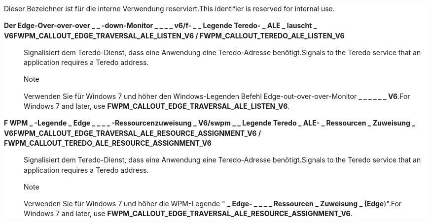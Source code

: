 

<span data-ttu-id="92812-149">Dieser Bezeichner ist für die interne Verwendung reserviert.</span><span class="sxs-lookup"><span data-stu-id="92812-149">This identifier is reserved for internal use.</span></span>


</dt> </dl> </dd> <dt>

<span data-ttu-id="92812-150"><span id="FWPM_CALLOUT_EDGE_TRAVERSAL_ALE_LISTEN_V6___FWPM_CALLOUT_TEREDO_ALE_LISTEN_V6"></span><span id="fwpm_callout_edge_traversal_ale_listen_v6___fwpm_callout_teredo_ale_listen_v6"></span>**Der Edge-Over-over-over \_ \_ -down-Monitor \_ \_ \_ \_ v6/f- \_ \_ Legende Teredo- \_ ALE \_ lauscht \_ V6**</span><span class="sxs-lookup"><span data-stu-id="92812-150"><span id="FWPM_CALLOUT_EDGE_TRAVERSAL_ALE_LISTEN_V6___FWPM_CALLOUT_TEREDO_ALE_LISTEN_V6"></span><span id="fwpm_callout_edge_traversal_ale_listen_v6___fwpm_callout_teredo_ale_listen_v6"></span>**FWPM\_CALLOUT\_EDGE\_TRAVERSAL\_ALE\_LISTEN\_V6 / FWPM\_CALLOUT\_TEREDO\_ALE\_LISTEN\_V6**</span></span>
</dt> <dd> <dl> <dt>



<span data-ttu-id="92812-151">Signalisiert dem Teredo-Dienst, dass eine Anwendung eine Teredo-Adresse benötigt.</span><span class="sxs-lookup"><span data-stu-id="92812-151">Signals to the Teredo service that an application requires a Teredo address.</span></span>

> [!Note]  
> <span data-ttu-id="92812-152">Verwenden Sie für Windows 7 und höher den Windows-Legenden Befehl Edge-out-over-over-Monitor **\_ \_ \_ \_ \_ \_ V6**.</span><span class="sxs-lookup"><span data-stu-id="92812-152">For Windows 7 and later, use **FWPM\_CALLOUT\_EDGE\_TRAVERSAL\_ALE\_LISTEN\_V6**.</span></span>

 


</dt> </dl> </dd> <dt>

<span data-ttu-id="92812-153"><span id="FWPM_CALLOUT_EDGE_TRAVERSAL_ALE_RESOURCE_ASSIGNMENT_V6___FWPM_CALLOUT_TEREDO_ALE_RESOURCE_ASSIGNMENT_V6"></span><span id="fwpm_callout_edge_traversal_ale_resource_assignment_v6___fwpm_callout_teredo_ale_resource_assignment_v6"></span>**F WPM \_ -Legende \_ Edge \_ \_ \_ \_ -Ressourcenzuweisung \_ V6/swpm \_ \_ Legende Teredo \_ ALE- \_ Ressourcen \_ Zuweisung \_ V6**</span><span class="sxs-lookup"><span data-stu-id="92812-153"><span id="FWPM_CALLOUT_EDGE_TRAVERSAL_ALE_RESOURCE_ASSIGNMENT_V6___FWPM_CALLOUT_TEREDO_ALE_RESOURCE_ASSIGNMENT_V6"></span><span id="fwpm_callout_edge_traversal_ale_resource_assignment_v6___fwpm_callout_teredo_ale_resource_assignment_v6"></span>**FWPM\_CALLOUT\_EDGE\_TRAVERSAL\_ALE\_RESOURCE\_ASSIGNMENT\_V6 / FWPM\_CALLOUT\_TEREDO\_ALE\_RESOURCE\_ASSIGNMENT\_V6**</span></span>
</dt> <dd> <dl> <dt>



<span data-ttu-id="92812-154">Signalisiert dem Teredo-Dienst, dass eine Anwendung eine Teredo-Adresse benötigt.</span><span class="sxs-lookup"><span data-stu-id="92812-154">Signals to the Teredo service that an application requires a Teredo address.</span></span>

> [!Note]  
> <span data-ttu-id="92812-155">Verwenden Sie für Windows 7 und höher die WPM-Legende " **\_ Edge- \_ \_ \_ \_ Ressourcen \_ Zuweisung \_ (Edge**)".</span><span class="sxs-lookup"><span data-stu-id="92812-155">For Windows 7 and later, use **FWPM\_CALLOUT\_EDGE\_TRAVERSAL\_ALE\_RESOURCE\_ASSIGNMENT\_V6**.</span></span>

 

